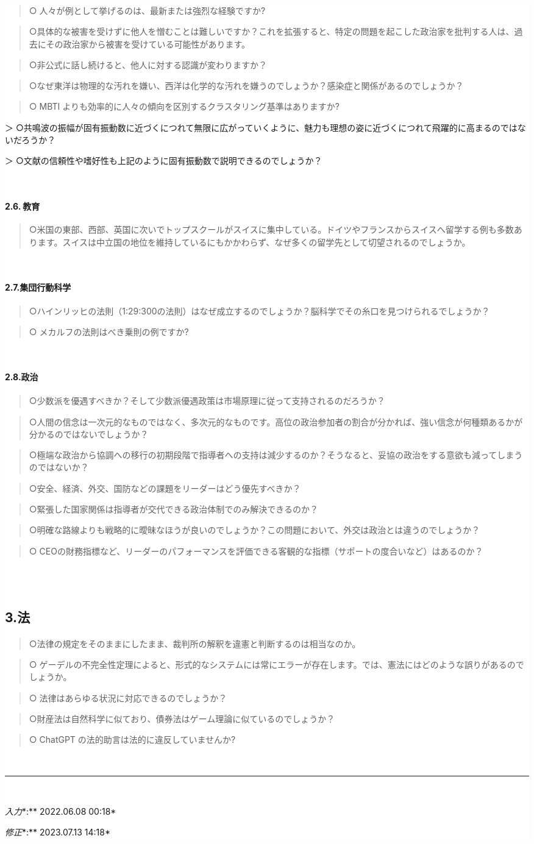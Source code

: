 > ○ 人々が例として挙げるのは、最新または強烈な経験ですか?

> ○具体的な被害を受けずに他人を憎むことは難しいですか？これを拡張すると、特定の問題を起こした政治家を批判する人は、過去にその政治家から被害を受けている可能性があります。

> ○非公式に話し続けると、他人に対する認識が変わりますか？

> ○なぜ東洋は物理的な汚れを嫌い、西洋は化学的な汚れを嫌うのでしょうか？感染症と関係があるのでしょうか？

> ○ MBTI よりも効率的に人々の傾向を区別するクラスタリング基準はありますか?

＞ ○共鳴波の振幅が固有振動数に近づくにつれて無限に広がっていくように、魅力も理想の姿に近づくにつれて飛躍的に高まるのではないだろうか？

＞ ○文献の信頼性や嗜好性も上記のように固有振動数で説明できるのでしょうか？

<br>

#### **2.6.** 教育

> ○米国の東部、西部、英国に次いでトップスクールがスイスに集中している。ドイツやフランスからスイスへ留学する例も多数あります。スイスは中立国の地位を維持しているにもかかわらず、なぜ多くの留学先として切望されるのでしょうか。

<br>

#### **2.7.集団行動科学**

> ○ハインリッヒの法則（1:29:300の法則）はなぜ成立するのでしょうか？脳科学でその糸口を見つけられるでしょうか？

> ○ メカルフの法則はべき乗則の例ですか?

<br>

#### **2.8.政治**

> ○少数派を優遇すべきか？そして少数派優遇政策は市場原理に従って支持されるのだろうか？

> ○人間の信念は一次元的なものではなく、多次元的なものです。高位の政治参加者の割合が分かれば、強い信念が何種類あるかが分かるのではないでしょうか？

> ○極端な政治から協調への移行の初期段階で指導者への支持は減少するのか？そうなると、妥協の政治をする意欲も減ってしまうのではないか？

> ○安全、経済、外交、国防などの課題をリーダーはどう優先すべきか？

> ○緊張した国家関係は指導者が交代できる政治体制でのみ解決できるのか？

> ○明確な路線よりも戦略的に曖昧なほうが良いのでしょうか？この問題において、外交は政治とは違うのでしょうか？

> ○ CEOの財務指標など、リーダーのパフォーマンスを評価できる客観的な指標（サポートの度合いなど）はあるのか？

<br>
<br>

## **3.法**

> ○法律の規定をそのままにしたまま、裁判所の解釈を違憲と判断するのは相当なのか。

> ○ ゲーデルの不完全性定理によると、形式的なシステムには常にエラーが存在します。では、憲法にはどのような誤りがあるのでしょうか。

> ○ 法律はあらゆる状況に対応できるのでしょうか？

> ○財産法は自然科学に似ており、債券法はゲーム理論に似ているのでしょうか？

> ○ ChatGPT の法的助言は法的に違反していませんか?

<br>

---

<br>

*入力**:** 2022.06.08 00:18*

*修正**:** 2023.07.13 14:18*
